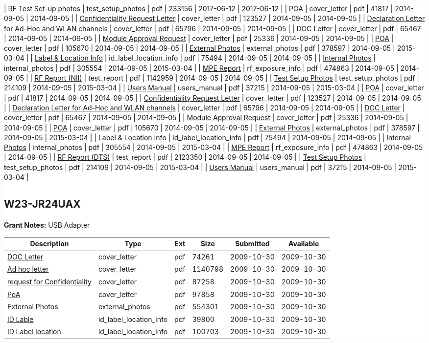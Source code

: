 | [RF Test Set-up photos](W23-JWX6082/b68b71fb8c41096ea703294c7763674b/3421690.pdf) | test_setup_photos | pdf | 233156 | 2017-06-12 | 2017-06-12 |
| [POA](W23-JWX6082/40003157ff7922a3c5f092850759eeeb/2379382.pdf) | cover_letter | pdf | 41817 | 2014-09-05 | 2014-09-05 |
| [Confidentiality Request Letter](W23-JWX6082/40003157ff7922a3c5f092850759eeeb/2379383.pdf) | cover_letter | pdf | 123527 | 2014-09-05 | 2014-09-05 |
| [Declaration Letter for Ad-Hoc and WLAN channels](W23-JWX6082/40003157ff7922a3c5f092850759eeeb/2379384.pdf) | cover_letter | pdf | 65796 | 2014-09-05 | 2014-09-05 |
| [DOC Letter](W23-JWX6082/40003157ff7922a3c5f092850759eeeb/2379385.pdf) | cover_letter | pdf | 65467 | 2014-09-05 | 2014-09-05 |
| [Module Approval Request](W23-JWX6082/40003157ff7922a3c5f092850759eeeb/2379386.pdf) | cover_letter | pdf | 25336 | 2014-09-05 | 2014-09-05 |
| [POA](W23-JWX6082/40003157ff7922a3c5f092850759eeeb/2379387.pdf) | cover_letter | pdf | 105670 | 2014-09-05 | 2014-09-05 |
| [External Photos](W23-JWX6082/40003157ff7922a3c5f092850759eeeb/2379404.pdf) | external_photos | pdf | 378597 | 2014-09-05 | 2015-03-04 |
| [Label & Location Info](W23-JWX6082/40003157ff7922a3c5f092850759eeeb/2379392.pdf) | id_label_location_info | pdf | 75494 | 2014-09-05 | 2014-09-05 |
| [Internal Photos](W23-JWX6082/40003157ff7922a3c5f092850759eeeb/2379405.pdf) | internal_photos | pdf | 305554 | 2014-09-05 | 2015-03-04 |
| [MPE Report](W23-JWX6082/40003157ff7922a3c5f092850759eeeb/2379394.pdf) | rf_exposure_info | pdf | 474863 | 2014-09-05 | 2014-09-05 |
| [RF Report (NII)](W23-JWX6082/40003157ff7922a3c5f092850759eeeb/2379426.pdf) | test_report | pdf | 1142959 | 2014-09-05 | 2014-09-05 |
| [Test Setup Photos](W23-JWX6082/40003157ff7922a3c5f092850759eeeb/2379406.pdf) | test_setup_photos | pdf | 214109 | 2014-09-05 | 2015-03-04 |
| [Users Manual](W23-JWX6082/40003157ff7922a3c5f092850759eeeb/2379407.pdf) | users_manual | pdf | 37215 | 2014-09-05 | 2015-03-04 |
| [POA](W23-JWX6082/0d27a85a87120a3e171c5f97362fc4f3/2379382.pdf) | cover_letter | pdf | 41817 | 2014-09-05 | 2014-09-05 |
| [Confidentiality Request Letter](W23-JWX6082/0d27a85a87120a3e171c5f97362fc4f3/2379383.pdf) | cover_letter | pdf | 123527 | 2014-09-05 | 2014-09-05 |
| [Declaration Letter for Ad-Hoc and WLAN channels](W23-JWX6082/0d27a85a87120a3e171c5f97362fc4f3/2379384.pdf) | cover_letter | pdf | 65796 | 2014-09-05 | 2014-09-05 |
| [DOC Letter](W23-JWX6082/0d27a85a87120a3e171c5f97362fc4f3/2379385.pdf) | cover_letter | pdf | 65467 | 2014-09-05 | 2014-09-05 |
| [Module Approval Request](W23-JWX6082/0d27a85a87120a3e171c5f97362fc4f3/2379386.pdf) | cover_letter | pdf | 25336 | 2014-09-05 | 2014-09-05 |
| [POA](W23-JWX6082/0d27a85a87120a3e171c5f97362fc4f3/2379387.pdf) | cover_letter | pdf | 105670 | 2014-09-05 | 2014-09-05 |
| [External Photos](W23-JWX6082/0d27a85a87120a3e171c5f97362fc4f3/2379404.pdf) | external_photos | pdf | 378597 | 2014-09-05 | 2015-03-04 |
| [Label & Location Info](W23-JWX6082/0d27a85a87120a3e171c5f97362fc4f3/2379392.pdf) | id_label_location_info | pdf | 75494 | 2014-09-05 | 2014-09-05 |
| [Internal Photos](W23-JWX6082/0d27a85a87120a3e171c5f97362fc4f3/2379405.pdf) | internal_photos | pdf | 305554 | 2014-09-05 | 2015-03-04 |
| [MPE Report](W23-JWX6082/0d27a85a87120a3e171c5f97362fc4f3/2379394.pdf) | rf_exposure_info | pdf | 474863 | 2014-09-05 | 2014-09-05 |
| [RF Report (DTS)](W23-JWX6082/0d27a85a87120a3e171c5f97362fc4f3/2379393.pdf) | test_report | pdf | 2123350 | 2014-09-05 | 2014-09-05 |
| [Test Setup Photos](W23-JWX6082/0d27a85a87120a3e171c5f97362fc4f3/2379406.pdf) | test_setup_photos | pdf | 214109 | 2014-09-05 | 2015-03-04 |
| [Users Manual](W23-JWX6082/0d27a85a87120a3e171c5f97362fc4f3/2379407.pdf) | users_manual | pdf | 37215 | 2014-09-05 | 2015-03-04 |
## W23-JR24UAX
**Grant Notes:** USB Adapter

| Description | Type | Ext | Size | Submitted | Available |
| ----------- | ---- | --- | ---- | --------- | --------- |
| [DOC Letter](W23-JR24UAX/bf4486946707cac5aff22766eea8ee7e/1191984.pdf) | cover_letter | pdf | 74261 | 2009-10-30 | 2009-10-30 |
| [Ad hoc letter](W23-JR24UAX/bf4486946707cac5aff22766eea8ee7e/1191985.pdf) | cover_letter | pdf | 1140798 | 2009-10-30 | 2009-10-30 |
| [request for Confidentiality](W23-JR24UAX/bf4486946707cac5aff22766eea8ee7e/1191986.pdf) | cover_letter | pdf | 87258 | 2009-10-30 | 2009-10-30 |
| [PoA](W23-JR24UAX/bf4486946707cac5aff22766eea8ee7e/1191992.pdf) | cover_letter | pdf | 97858 | 2009-10-30 | 2009-10-30 |
| [External Photos](W23-JR24UAX/bf4486946707cac5aff22766eea8ee7e/1191987.pdf) | external_photos | pdf | 554301 | 2009-10-30 | 2009-10-30 |
| [ID Lable](W23-JR24UAX/bf4486946707cac5aff22766eea8ee7e/1191989.pdf) | id_label_location_info | pdf | 39800 | 2009-10-30 | 2009-10-30 |
| [ID Label location](W23-JR24UAX/bf4486946707cac5aff22766eea8ee7e/1191990.pdf) | id_label_location_info | pdf | 100703 | 2009-10-30 | 2009-10-30 |